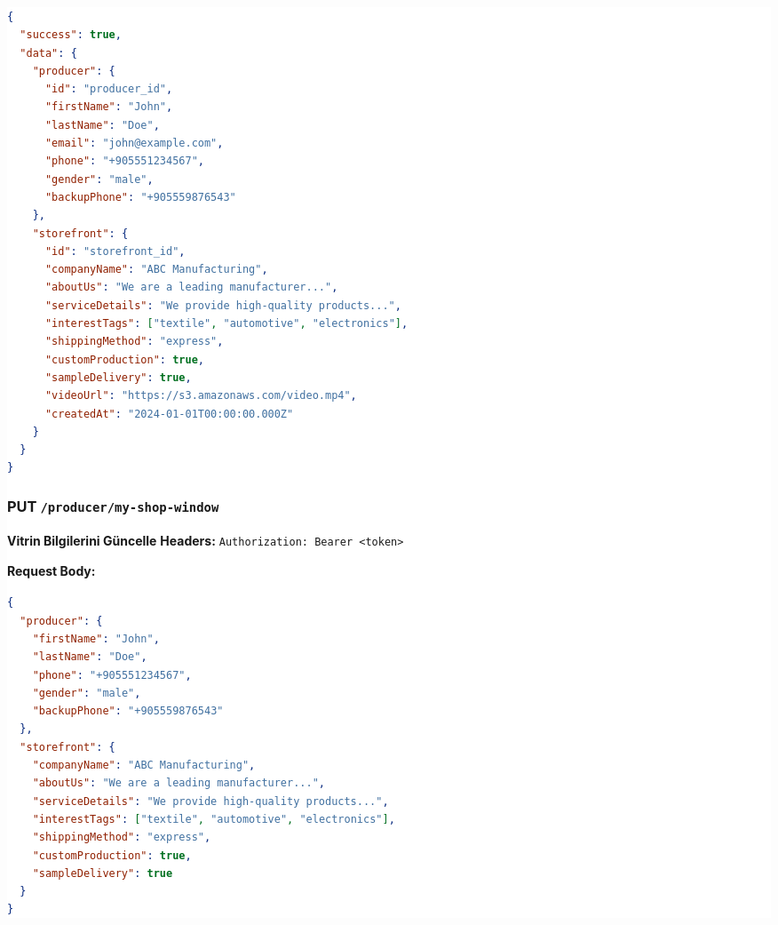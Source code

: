 ```json
{
  "success": true,
  "data": {
    "producer": {
      "id": "producer_id",
      "firstName": "John",
      "lastName": "Doe",
      "email": "john@example.com",
      "phone": "+905551234567",
      "gender": "male",
      "backupPhone": "+905559876543"
    },
    "storefront": {
      "id": "storefront_id",
      "companyName": "ABC Manufacturing",
      "aboutUs": "We are a leading manufacturer...",
      "serviceDetails": "We provide high-quality products...",
      "interestTags": ["textile", "automotive", "electronics"],
      "shippingMethod": "express",
      "customProduction": true,
      "sampleDelivery": true,
      "videoUrl": "https://s3.amazonaws.com/video.mp4",
      "createdAt": "2024-01-01T00:00:00.000Z"
    }
  }
}
```

### PUT `/producer/my-shop-window`

**Vitrin Bilgilerini Güncelle**
**Headers:** `Authorization: Bearer <token>`

**Request Body:**

```json
{
  "producer": {
    "firstName": "John",
    "lastName": "Doe",
    "phone": "+905551234567",
    "gender": "male",
    "backupPhone": "+905559876543"
  },
  "storefront": {
    "companyName": "ABC Manufacturing",
    "aboutUs": "We are a leading manufacturer...",
    "serviceDetails": "We provide high-quality products...",
    "interestTags": ["textile", "automotive", "electronics"],
    "shippingMethod": "express",
    "customProduction": true,
    "sampleDelivery": true
  }
}
```
